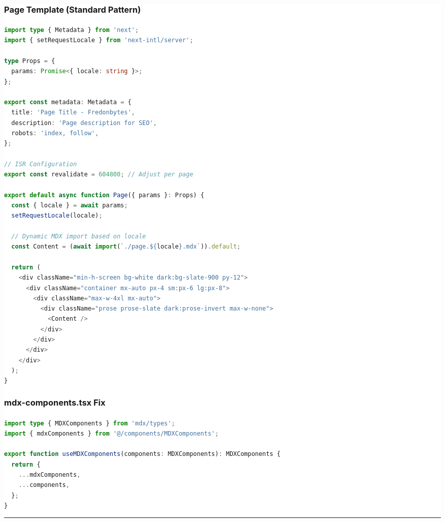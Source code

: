 ### Page Template (Standard Pattern)

```typescript
import type { Metadata } from 'next';
import { setRequestLocale } from 'next-intl/server';

type Props = {
  params: Promise<{ locale: string }>;
};

export const metadata: Metadata = {
  title: 'Page Title - Fredonbytes',
  description: 'Page description for SEO',
  robots: 'index, follow',
};

// ISR Configuration
export const revalidate = 604800; // Adjust per page

export default async function Page({ params }: Props) {
  const { locale } = await params;
  setRequestLocale(locale);
  
  // Dynamic MDX import based on locale
  const Content = (await import(`./page.${locale}.mdx`)).default;
  
  return (
    <div className="min-h-screen bg-white dark:bg-slate-900 py-12">
      <div className="container mx-auto px-4 sm:px-6 lg:px-8">
        <div className="max-w-4xl mx-auto">
          <div className="prose prose-slate dark:prose-invert max-w-none">
            <Content />
          </div>
        </div>
      </div>
    </div>
  );
}
```

### mdx-components.tsx Fix

```typescript
import type { MDXComponents } from 'mdx/types';
import { mdxComponents } from '@/components/MDXComponents';

export function useMDXComponents(components: MDXComponents): MDXComponents {
  return {
    ...mdxComponents,
    ...components,
  };
}
```

---